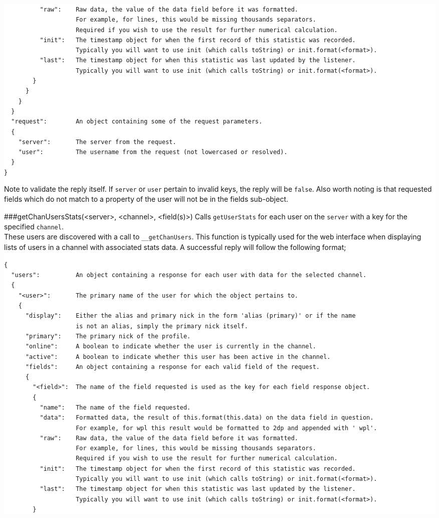 ```
          "raw":    Raw data, the value of the data field before it was formatted.
                    For example, for lines, this would be missing thousands separators.
                    Required if you wish to use the result for further numerical calculation.
          "init":   The timestamp object for when the first record of this statistic was recorded.
                    Typically you will want to use init (which calls toString) or init.format(<format>).
          "last":   The timestamp object for when this statistic was last updated by the listener.
                    Typically you will want to use init (which calls toString) or init.format(<format>).
        }
      }
    }
  }
  "request":        An object containing some of the request parameters.
  {
    "server":       The server from the request.
    "user":         The username from the request (not lowercased or resolved).
  }
}
```
Note to validate the reply itself. If ```server``` or ```user``` pertain to invalid keys, the reply will be ```false```.
Also worth noting is that requested fields which do not match to a property of the user will not be in the fields sub-object.

###getChanUsersStats(\<server\>, \<channel\>, \<field(s)\>)
Calls ```getUserStats``` for each user on the ```server``` with a key for the specified ```channel```.<br />
These users are discovered with a call to ```__getChanUsers```.
This function is typically used for the web interface when displaying lists of users in a channel with associated stats data.
A successful reply will follow the following format;
```
{
  "users":          An object containing a response for each user with data for the selected channel.
  {
    "<user>":       The primary name of the user for which the object pertains to.
    {
      "display":    Either the alias and primary nick in the form 'alias (primary)' or if the name
                    is not an alias, simply the primary nick itself.
      "primary":    The primary nick of the profile.
      "online":     A boolean to indicate whether the user is currently in the channel.
      "active":     A boolean to indicate whether this user has been active in the channel.
      "fields":     An object containing a response for each valid field of the request.
      {
        "<field>":  The name of the field requested is used as the key for each field response object.
        {
          "name":   The name of the field requested.
          "data":   Formatted data, the result of this.format(this.data) on the data field in question.
                    For example, for wpl this result would be formatted to 2dp and appended with ' wpl'.
          "raw":    Raw data, the value of the data field before it was formatted.
                    For example, for lines, this would be missing thousands separators.
                    Required if you wish to use the result for further numerical calculation.
          "init":   The timestamp object for when the first record of this statistic was recorded.
                    Typically you will want to use init (which calls toString) or init.format(<format>).
          "last":   The timestamp object for when this statistic was last updated by the listener.
                    Typically you will want to use init (which calls toString) or init.format(<format>).
        }
```